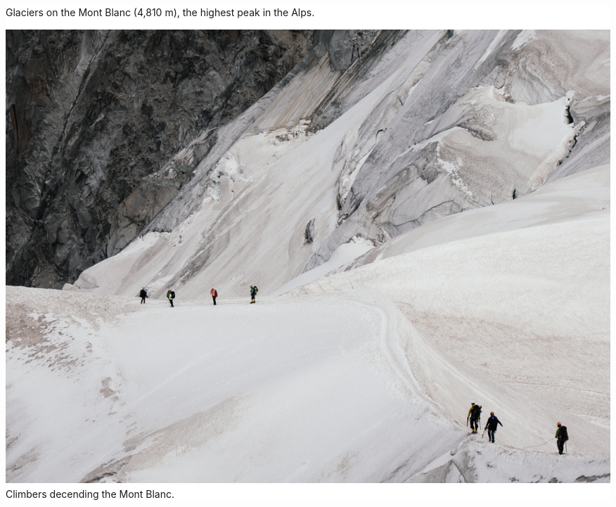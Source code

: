 Glaciers on the Mont Blanc (4,810 m), the highest peak in the Alps.

<div class="img-parent">
<img src="/images/photography/full/P1100548.jpg" alt="San Felipe del Morro Fortress." style="height:100%;width:100%;"/>
</div>
Climbers decending the Mont Blanc.

<div class="img-parent">
